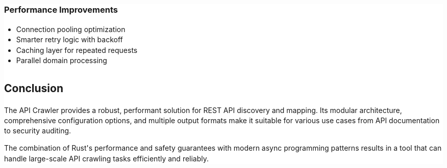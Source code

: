 ### Performance Improvements
- Connection pooling optimization
- Smarter retry logic with backoff
- Caching layer for repeated requests
- Parallel domain processing

## Conclusion

The API Crawler provides a robust, performant solution for REST API discovery and mapping. Its modular architecture, comprehensive configuration options, and multiple output formats make it suitable for various use cases from API documentation to security auditing.

The combination of Rust's performance and safety guarantees with modern async programming patterns results in a tool that can handle large-scale API crawling tasks efficiently and reliably.